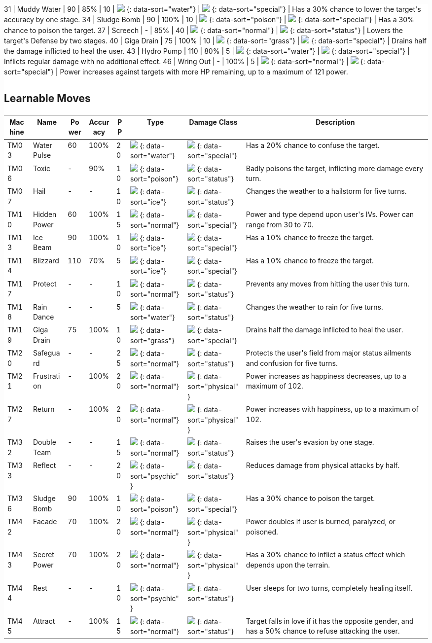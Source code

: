 31    | Muddy Water  | 90    | 85%      | 10  | ![][water] {: data-sort="water"}     | ![][special] {: data-sort="special"}   | Has a 30% chance to lower the target's accuracy by one stage.
34    | Sludge Bomb  | 90    | 100%     | 10  | ![][poison] {: data-sort="poison"}   | ![][special] {: data-sort="special"}   | Has a 30% chance to poison the target.
37    | Screech      | -     | 85%      | 40  | ![][normal] {: data-sort="normal"}   | ![][status] {: data-sort="status"}     | Lowers the target's Defense by two stages.
40    | Giga Drain   | 75    | 100%     | 10  | ![][grass] {: data-sort="grass"}     | ![][special] {: data-sort="special"}   | Drains half the damage inflicted to heal the user.
43    | Hydro Pump   | 110   | 80%      | 5   | ![][water] {: data-sort="water"}     | ![][special] {: data-sort="special"}   | Inflicts regular damage with no additional effect.
46    | Wring Out    | -     | 100%     | 5   | ![][normal] {: data-sort="normal"}   | ![][special] {: data-sort="special"}   | Power increases against targets with more HP remaining, up to a maximum of 121 power.

## Learnable Moves

Machine    | Name           | Power | Accuracy | PP  | Type                                 | Damage Class                           | Description
---        | ---            | ---   | ---      | --- | ---                                  | ---                                    | ---
TM03       | Water Pulse    | 60    | 100%     | 20  | ![][water] {: data-sort="water"}     | ![][special] {: data-sort="special"}   | Has a 20% chance to confuse the target.
TM06       | Toxic          | -     | 90%      | 10  | ![][poison] {: data-sort="poison"}   | ![][status] {: data-sort="status"}     | Badly poisons the target, inflicting more damage every turn.
TM07       | Hail           | -     | -        | 10  | ![][ice] {: data-sort="ice"}         | ![][status] {: data-sort="status"}     | Changes the weather to a hailstorm for five turns.
TM10       | Hidden Power   | 60    | 100%     | 15  | ![][normal] {: data-sort="normal"}   | ![][special] {: data-sort="special"}   | Power and type depend upon user's IVs.  Power can range from 30 to 70.
TM13       | Ice Beam       | 90    | 100%     | 10  | ![][ice] {: data-sort="ice"}         | ![][special] {: data-sort="special"}   | Has a 10% chance to freeze the target.
TM14       | Blizzard       | 110   | 70%      | 5   | ![][ice] {: data-sort="ice"}         | ![][special] {: data-sort="special"}   | Has a 10% chance to freeze the target.
TM17       | Protect        | -     | -        | 10  | ![][normal] {: data-sort="normal"}   | ![][status] {: data-sort="status"}     | Prevents any moves from hitting the user this turn.
TM18       | Rain Dance     | -     | -        | 5   | ![][water] {: data-sort="water"}     | ![][status] {: data-sort="status"}     | Changes the weather to rain for five turns.
TM19       | Giga Drain     | 75    | 100%     | 10  | ![][grass] {: data-sort="grass"}     | ![][special] {: data-sort="special"}   | Drains half the damage inflicted to heal the user.
TM20       | Safeguard      | -     | -        | 25  | ![][normal] {: data-sort="normal"}   | ![][status] {: data-sort="status"}     | Protects the user's field from major status ailments and confusion for five turns.
TM21       | Frustration    | -     | 100%     | 20  | ![][normal] {: data-sort="normal"}   | ![][physical] {: data-sort="physical"} | Power increases as happiness decreases, up to a maximum of 102.
TM27       | Return         | -     | 100%     | 20  | ![][normal] {: data-sort="normal"}   | ![][physical] {: data-sort="physical"} | Power increases with happiness, up to a maximum of 102.
TM32       | Double Team    | -     | -        | 15  | ![][normal] {: data-sort="normal"}   | ![][status] {: data-sort="status"}     | Raises the user's evasion by one stage.
TM33       | Reflect        | -     | -        | 20  | ![][psychic] {: data-sort="psychic"} | ![][status] {: data-sort="status"}     | Reduces damage from physical attacks by half.
TM36       | Sludge Bomb    | 90    | 100%     | 10  | ![][poison] {: data-sort="poison"}   | ![][special] {: data-sort="special"}   | Has a 30% chance to poison the target.
TM42       | Facade         | 70    | 100%     | 20  | ![][normal] {: data-sort="normal"}   | ![][physical] {: data-sort="physical"} | Power doubles if user is burned, paralyzed, or poisoned.
TM43       | Secret Power   | 70    | 100%     | 20  | ![][normal] {: data-sort="normal"}   | ![][physical] {: data-sort="physical"} | Has a 30% chance to inflict a status effect which depends upon the terrain.
TM44       | Rest           | -     | -        | 10  | ![][psychic] {: data-sort="psychic"} | ![][status] {: data-sort="status"}     | User sleeps for two turns, completely healing itself.
TM45       | Attract        | -     | 100%     | 15  | ![][normal] {: data-sort="normal"}   | ![][status] {: data-sort="status"}     | Target falls in love if it has the opposite gender, and has a 50% chance to refuse attacking the user.

[072]: ../img/pokemon/072.png
[normal]: ../img/types/normal.png
[fire]: ../img/types/fire.png
[fighting]: ../img/types/fighting.png
[water]: ../img/types/water.png
[flying]: ../img/types/flying.png
[grass]: ../img/types/grass.png
[poison]: ../img/types/poison.png
[electric]: ../img/types/electric.png
[ground]: ../img/types/ground.png
[psychic]: ../img/types/psychic.png
[rock]: ../img/types/rock.png
[ice]: ../img/types/ice.png
[bug]: ../img/types/bug.png
[dragon]: ../img/types/dragon.png
[ghost]: ../img/types/ghost.png
[dark]: ../img/types/dark.png
[steel]: ../img/types/steel.png
[fairy]: ../img/types/fairy.png
[physical]: ../img/types/physical.png
[special]: ../img/types/special.png
[status]: ../img/types/status.png
[Canalave City]: ../../wild_pokemon/canalave_city/
[Fuego Ironworks]: ../../wild_pokemon/fuego_ironworks/
[Iron Island ~ Outside]: ../../wild_pokemon/iron_island__outside/
[Pastoria City]: ../../wild_pokemon/pastoria_city/
[Route 205 ~ South]: ../../wild_pokemon/route_205__south/
[Route 213]: ../../wild_pokemon/route_213/
[Route 218]: ../../wild_pokemon/route_218/
[Route 219]: ../../wild_pokemon/route_219/
[Route 221]: ../../wild_pokemon/route_221/
[Route 222]: ../../wild_pokemon/route_222/
[Valley Windworks]: ../../wild_pokemon/valley_windworks/